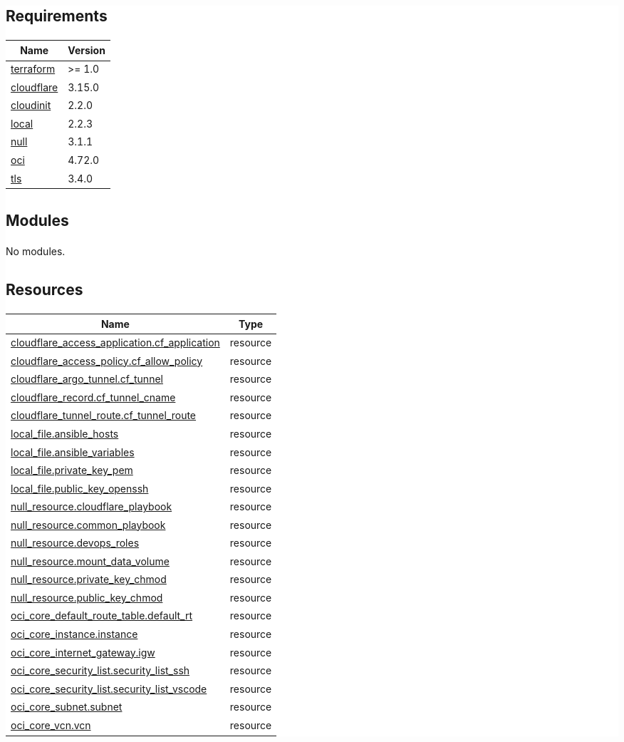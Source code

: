 
## Requirements

| Name | Version |
|------|---------|
| <a name="requirement_terraform"></a> [terraform](#requirement\_terraform) | >= 1.0 |
| <a name="requirement_cloudflare"></a> [cloudflare](#requirement\_cloudflare) | 3.15.0 |
| <a name="requirement_cloudinit"></a> [cloudinit](#requirement\_cloudinit) | 2.2.0 |
| <a name="requirement_local"></a> [local](#requirement\_local) | 2.2.3 |
| <a name="requirement_null"></a> [null](#requirement\_null) | 3.1.1 |
| <a name="requirement_oci"></a> [oci](#requirement\_oci) | 4.72.0 |
| <a name="requirement_tls"></a> [tls](#requirement\_tls) | 3.4.0 |

## Modules

No modules.

## Resources

| Name | Type |
|------|------|
| [cloudflare_access_application.cf_application](https://registry.terraform.io/providers/cloudflare/cloudflare/3.15.0/docs/resources/access_application) | resource |
| [cloudflare_access_policy.cf_allow_policy](https://registry.terraform.io/providers/cloudflare/cloudflare/3.15.0/docs/resources/access_policy) | resource |
| [cloudflare_argo_tunnel.cf_tunnel](https://registry.terraform.io/providers/cloudflare/cloudflare/3.15.0/docs/resources/argo_tunnel) | resource |
| [cloudflare_record.cf_tunnel_cname](https://registry.terraform.io/providers/cloudflare/cloudflare/3.15.0/docs/resources/record) | resource |
| [cloudflare_tunnel_route.cf_tunnel_route](https://registry.terraform.io/providers/cloudflare/cloudflare/3.15.0/docs/resources/tunnel_route) | resource |
| [local_file.ansible_hosts](https://registry.terraform.io/providers/hashicorp/local/2.2.3/docs/resources/file) | resource |
| [local_file.ansible_variables](https://registry.terraform.io/providers/hashicorp/local/2.2.3/docs/resources/file) | resource |
| [local_file.private_key_pem](https://registry.terraform.io/providers/hashicorp/local/2.2.3/docs/resources/file) | resource |
| [local_file.public_key_openssh](https://registry.terraform.io/providers/hashicorp/local/2.2.3/docs/resources/file) | resource |
| [null_resource.cloudflare_playbook](https://registry.terraform.io/providers/hashicorp/null/3.1.1/docs/resources/resource) | resource |
| [null_resource.common_playbook](https://registry.terraform.io/providers/hashicorp/null/3.1.1/docs/resources/resource) | resource |
| [null_resource.devops_roles](https://registry.terraform.io/providers/hashicorp/null/3.1.1/docs/resources/resource) | resource |
| [null_resource.mount_data_volume](https://registry.terraform.io/providers/hashicorp/null/3.1.1/docs/resources/resource) | resource |
| [null_resource.private_key_chmod](https://registry.terraform.io/providers/hashicorp/null/3.1.1/docs/resources/resource) | resource |
| [null_resource.public_key_chmod](https://registry.terraform.io/providers/hashicorp/null/3.1.1/docs/resources/resource) | resource |
| [oci_core_default_route_table.default_rt](https://registry.terraform.io/providers/oracle/oci/4.72.0/docs/resources/core_default_route_table) | resource |
| [oci_core_instance.instance](https://registry.terraform.io/providers/oracle/oci/4.72.0/docs/resources/core_instance) | resource |
| [oci_core_internet_gateway.igw](https://registry.terraform.io/providers/oracle/oci/4.72.0/docs/resources/core_internet_gateway) | resource |
| [oci_core_security_list.security_list_ssh](https://registry.terraform.io/providers/oracle/oci/4.72.0/docs/resources/core_security_list) | resource |
| [oci_core_security_list.security_list_vscode](https://registry.terraform.io/providers/oracle/oci/4.72.0/docs/resources/core_security_list) | resource |
| [oci_core_subnet.subnet](https://registry.terraform.io/providers/oracle/oci/4.72.0/docs/resources/core_subnet) | resource |
| [oci_core_vcn.vcn](https://registry.terraform.io/providers/oracle/oci/4.72.0/docs/resources/core_vcn) | resource |